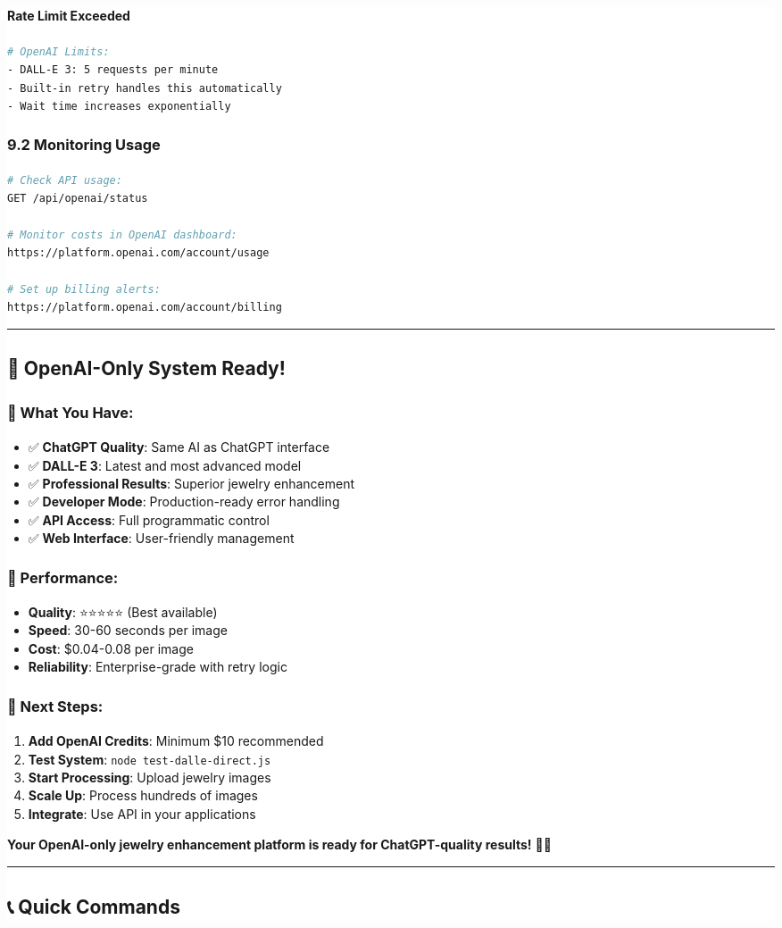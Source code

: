 #### **Rate Limit Exceeded**
```bash
# OpenAI Limits:
- DALL-E 3: 5 requests per minute
- Built-in retry handles this automatically
- Wait time increases exponentially
```

### **9.2 Monitoring Usage**
```bash
# Check API usage:
GET /api/openai/status

# Monitor costs in OpenAI dashboard:
https://platform.openai.com/account/usage

# Set up billing alerts:
https://platform.openai.com/account/billing
```

---

## 🎊 **OpenAI-Only System Ready!**

### **🤖 What You Have:**
- ✅ **ChatGPT Quality**: Same AI as ChatGPT interface
- ✅ **DALL-E 3**: Latest and most advanced model
- ✅ **Professional Results**: Superior jewelry enhancement
- ✅ **Developer Mode**: Production-ready error handling
- ✅ **API Access**: Full programmatic control
- ✅ **Web Interface**: User-friendly management

### **🎯 Performance:**
- **Quality**: ⭐⭐⭐⭐⭐ (Best available)
- **Speed**: 30-60 seconds per image
- **Cost**: $0.04-0.08 per image
- **Reliability**: Enterprise-grade with retry logic

### **🚀 Next Steps:**
1. **Add OpenAI Credits**: Minimum $10 recommended
2. **Test System**: `node test-dalle-direct.js`
3. **Start Processing**: Upload jewelry images
4. **Scale Up**: Process hundreds of images
5. **Integrate**: Use API in your applications

**Your OpenAI-only jewelry enhancement platform is ready for ChatGPT-quality results!** 🎨✨

---

## 📞 **Quick Commands**
